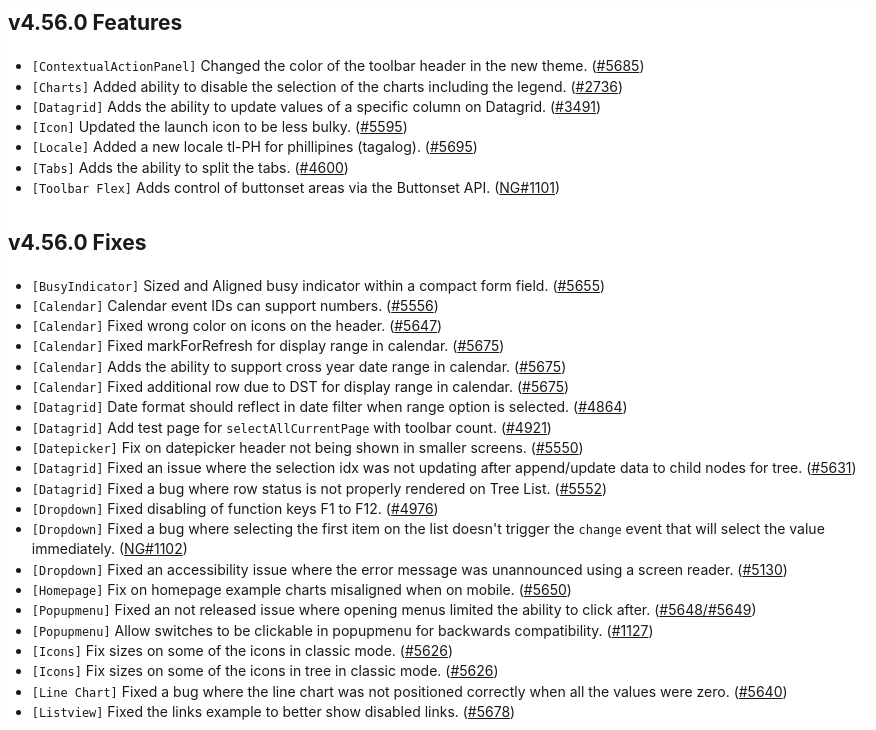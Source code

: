 ## v4.56.0 Features

- `[ContextualActionPanel]` Changed the color of the toolbar header in the new theme. ([#5685](https://github.com/infor-design/enterprise/issues/5685))
- `[Charts]` Added ability to disable the selection of the charts including the legend. ([#2736](https://github.com/infor-design/enterprise/issues/2736))
- `[Datagrid]` Adds the ability to update values of a specific column on Datagrid. ([#3491](https://github.com/infor-design/enterprise/issues/3491))
- `[Icon]` Updated the launch icon to be less bulky. ([#5595](https://github.com/infor-design/enterprise/issues/5595))
- `[Locale]` Added a new locale tl-PH for phillipines (tagalog). ([#5695](https://github.com/infor-design/enterprise/issues/5695))
- `[Tabs]` Adds the ability to split the tabs. ([#4600](https://github.com/infor-design/enterprise/issues/4600))
- `[Toolbar Flex]` Adds control of buttonset areas via the Buttonset API. ([NG#1101](https://github.com/infor-design/enterprise-ng/issues/1101))

## v4.56.0 Fixes

- `[BusyIndicator]` Sized and Aligned busy indicator within a compact form field. ([#5655](https://github.com/infor-design/enterprise/issues/5655))
- `[Calendar]` Calendar event IDs can support numbers. ([#5556](https://github.com/infor-design/enterprise/issues/5556))
- `[Calendar]` Fixed wrong color on icons on the header. ([#5647](https://github.com/infor-design/enterprise/issues/5647))
- `[Calendar]` Fixed markForRefresh for display range in calendar. ([#5675](https://github.com/infor-design/enterprise/issues/5675))
- `[Calendar]` Adds the ability to support cross year date range in calendar. ([#5675](https://github.com/infor-design/enterprise/issues/5675))
- `[Calendar]` Fixed additional row due to DST for display range in calendar. ([#5675](https://github.com/infor-design/enterprise/issues/5675))
- `[Datagrid]` Date format should reflect in date filter when range option is selected. ([#4864](https://github.com/infor-design/enterprise/issues/4864))
- `[Datagrid]` Add test page for `selectAllCurrentPage` with toolbar count. ([#4921](https://github.com/infor-design/enterprise/issues/4921))
- `[Datepicker]` Fix on datepicker header not being shown in smaller screens. ([#5550](https://github.com/infor-design/enterprise/issues/5550))
- `[Datagrid]` Fixed an issue where the selection idx was not updating after append/update data to child nodes for tree. ([#5631](https://github.com/infor-design/enterprise/issues/5631))
- `[Datagrid]` Fixed a bug where row status is not properly rendered on Tree List. ([#5552](https://github.com/infor-design/enterprise/issues/5552))
- `[Dropdown]` Fixed disabling of function keys F1 to F12. ([#4976](https://github.com/infor-design/enterprise/issues/4976))
- `[Dropdown]` Fixed a bug where selecting the first item on the list doesn't trigger the `change` event that will select the value immediately. ([NG#1102](https://github.com/infor-design/enterprise-ng/issues/1102))
- `[Dropdown]` Fixed an accessibility issue where the error message was unannounced using a screen reader. ([#5130](https://github.com/infor-design/enterprise/issues/5130))
- `[Homepage]` Fix on homepage example charts misaligned when on mobile. ([#5650](https://github.com/infor-design/enterprise/issues/5650))
- `[Popupmenu]` Fixed an not released issue where opening menus limited the ability to click after. ([#5648/#5649](https://github.com/infor-design/enterprise/issues/5648))
- `[Popupmenu]` Allow switches to be clickable in popupmenu for backwards compatibility. ([#1127](https://github.com/infor-design/enterprise-ng/issues/1127))
- `[Icons]` Fix sizes on some of the icons in classic mode. ([#5626](https://github.com/infor-design/enterprise/issues/5626))
- `[Icons]` Fix sizes on some of the icons in tree in classic mode. ([#5626](https://github.com/infor-design/enterprise/issues/5626))
- `[Line Chart]` Fixed a bug where the line chart was not positioned correctly when all the values were zero. ([#5640](https://github.com/infor-design/enterprise/issues/5640))
- `[Listview]` Fixed the links example to better show disabled links. ([#5678](https://github.com/infor-design/enterprise/issues/5678))